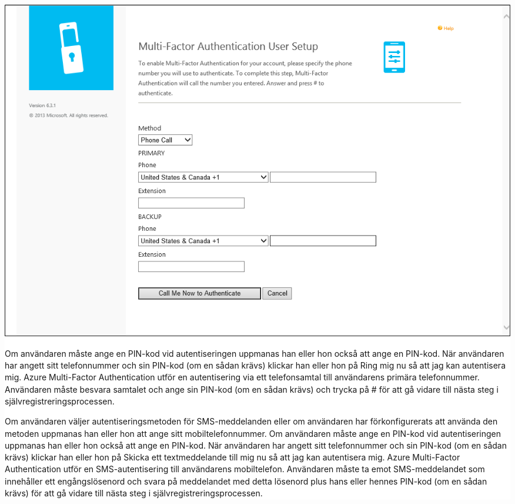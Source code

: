 ![Tillförlitliga IP-adresser för användarportalen](./media/multi-factor-authentication-get-started-portal/backupphone.png)

Om användaren måste ange en PIN-kod vid autentiseringen uppmanas han eller hon också att ange en PIN-kod.  När användaren har angett sitt telefonnummer och sin PIN-kod (om en sådan krävs) klickar han eller hon på Ring mig nu så att jag kan autentisera mig.  Azure Multi-Factor Authentication utför en autentisering via ett telefonsamtal till användarens primära telefonnummer.  Användaren måste besvara samtalet och ange sin PIN-kod (om en sådan krävs) och trycka på # för att gå vidare till nästa steg i självregistreringsprocessen.   

Om användaren väljer autentiseringsmetoden för SMS-meddelanden eller om användaren har förkonfigurerats att använda den metoden uppmanas han eller hon att ange sitt mobiltelefonnummer.  Om användaren måste ange en PIN-kod vid autentiseringen uppmanas han eller hon också att ange en PIN-kod.  När användaren har angett sitt telefonnummer och sin PIN-kod (om en sådan krävs) klickar han eller hon på Skicka ett textmeddelande till mig nu så att jag kan autentisera mig.  Azure Multi-Factor Authentication utför en SMS-autentisering till användarens mobiltelefon.  Användaren måste ta emot SMS-meddelandet som innehåller ett engångslösenord och svara på meddelandet med detta lösenord plus hans eller hennes PIN-kod (om en sådan krävs) för att gå vidare till nästa steg i självregistreringsprocessen. 
